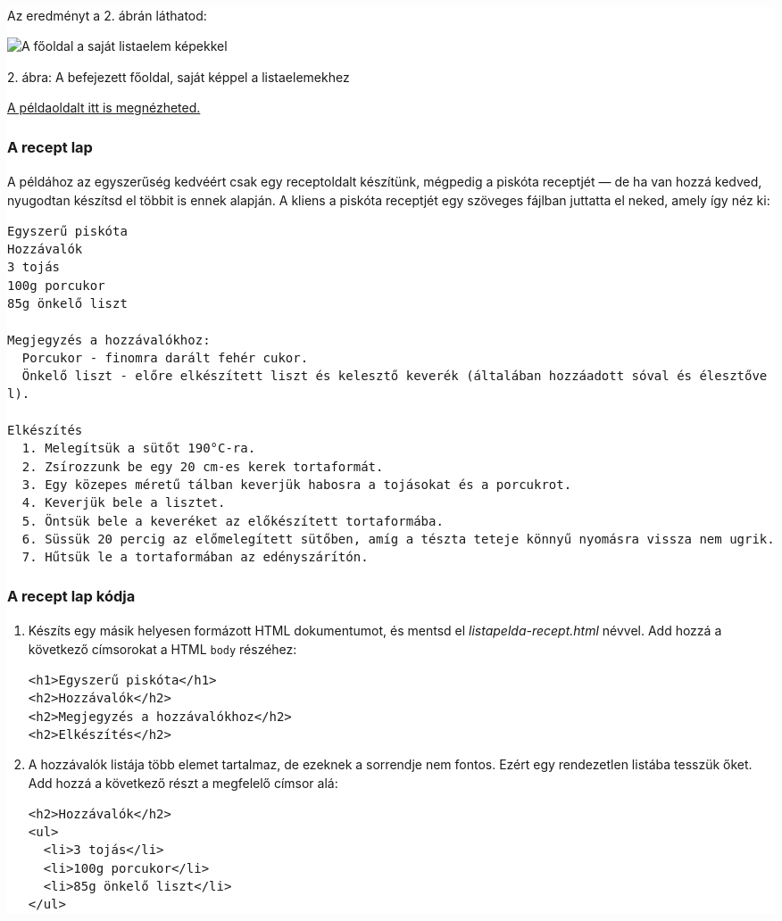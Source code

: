 <p>Az eredményt a 2. ábrán láthatod:</p>

<img src="http://forum-test.oslo.osa/kirby/content/articles/288-16-html-listk/screenshot-example-main-page.gif" alt="A főoldal a saját listaelem képekkel" />
<p class="comment">2. ábra: A befejezett főoldal, saját képpel a listaelemekhez</p>

<p><a href="listapelda-fooldal.html">A példaoldalt itt is megnézheted.</a></p>

<h3 id="recept">A recept lap</h3>

<p>A példához az egyszerűség kedvéért csak egy receptoldalt készítünk, mégpedig a piskóta receptjét — de ha van hozzá kedved, nyugodtan készítsd el többit is ennek alapján. A kliens a piskóta receptjét egy szöveges fájlban juttatta el neked, amely így néz ki:</p>

<pre>Egyszerű piskóta
Hozzávalók
3 tojás
100g porcukor
85g önkelő liszt

Megjegyzés a hozzávalókhoz:
  Porcukor - finomra darált fehér cukor.
  Önkelő liszt - előre elkészített liszt és kelesztő keverék (általában hozzáadott sóval és élesztővel).

Elkészítés
  1. Melegítsük a sütőt 190°C-ra.
  2. Zsírozzunk be egy 20 cm-es kerek tortaformát.
  3. Egy közepes méretű tálban keverjük habosra a tojásokat és a porcukrot.
  4. Keverjük bele a lisztet.
  5. Öntsük bele a keveréket az előkészített tortaformába.
  6. Süssük 20 percig az előmelegített sütőben, amíg a tészta teteje könnyű nyomásra vissza nem ugrik.
  7. Hűtsük le a tortaformában az edényszárítón.</pre>

<h3 id="recept_jeloles">A recept lap kódja</h3>

<ol>
<li>
<p>Készíts egy másik helyesen formázott HTML dokumentumot, és mentsd el <em>listapelda-recept.html</em> névvel. Add hozzá a következő címsorokat a HTML <code>body</code> részéhez:</p>

<pre>&lt;h1&gt;Egyszerű piskóta&lt;/h1&gt;
&lt;h2&gt;Hozzávalók&lt;/h2&gt;
&lt;h2&gt;Megjegyzés a hozzávalókhoz&lt;/h2&gt;
&lt;h2&gt;Elkészítés&lt;/h2&gt;</pre>
</li>

<li>
<p>A hozzávalók listája több elemet tartalmaz, de ezeknek a sorrendje nem fontos. Ezért egy rendezetlen listába tesszük őket. Add hozzá a következő részt a megfelelő címsor alá:</p>

<pre>&lt;h2&gt;Hozzávalók&lt;/h2&gt;
&lt;ul&gt;
  &lt;li&gt;3 tojás&lt;/li&gt;
  &lt;li&gt;100g porcukor&lt;/li&gt;
  &lt;li&gt;85g önkelő liszt&lt;/li&gt;
&lt;/ul&gt;</pre>
</li>
